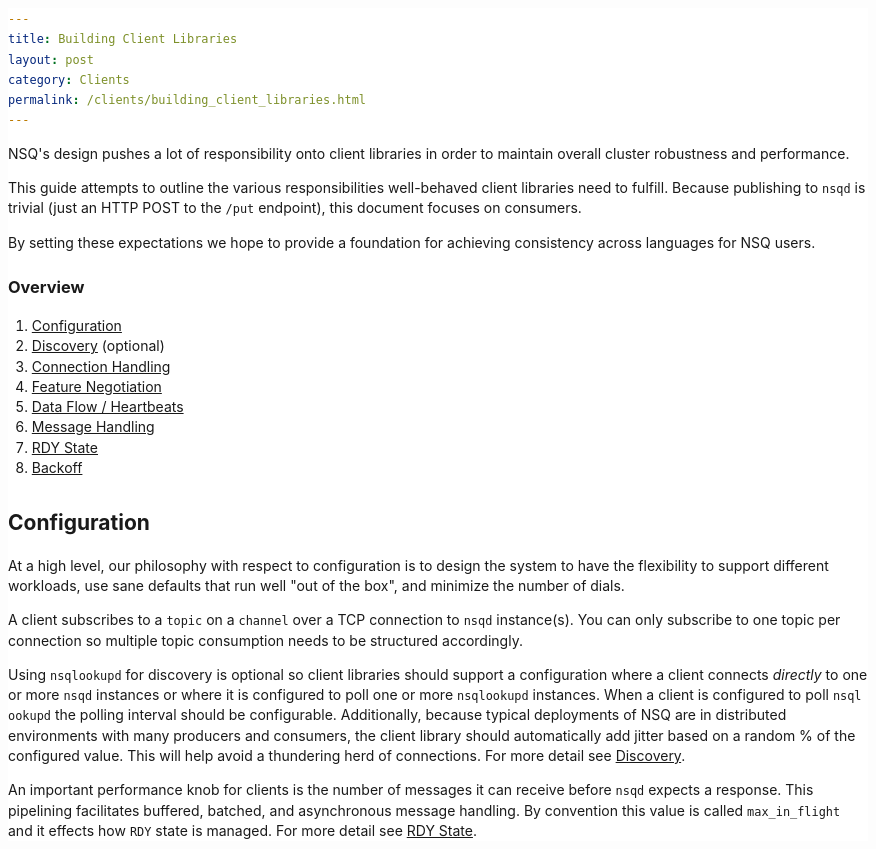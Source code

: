 ```yaml
---
title: Building Client Libraries
layout: post
category: Clients
permalink: /clients/building_client_libraries.html
---
```


NSQ's design pushes a lot of responsibility onto client libraries in order to maintain overall
cluster robustness and performance.

This guide attempts to outline the various responsibilities well-behaved client libraries need to
fulfill. Because publishing to `nsqd` is trivial (just an HTTP POST to the `/put` endpoint), this
document focuses on consumers.

By setting these expectations we hope to provide a foundation for achieving consistency across
languages for NSQ users.

### Overview

 1. [Configuration](#configuration)
 2. [Discovery](#discovery) (optional)
 3. [Connection Handling](#connection_handling)
 4. [Feature Negotiation](#feature_negotiation)
 5. [Data Flow / Heartbeats](#data_flow)
 6. [Message Handling](#message_handling)
 7. [RDY State](#rdy_state)
 8. [Backoff](#backoff)

## <a name="configuration">Configuration</a>

At a high level, our philosophy with respect to configuration is to design the system to have the
flexibility to support different workloads, use sane defaults that run well "out of the box", and
minimize the number of dials.

A client subscribes to a `topic` on a `channel` over a TCP connection to `nsqd` instance(s). You can
only subscribe to one topic per connection so multiple topic consumption needs to be structured
accordingly.

Using `nsqlookupd` for discovery is optional so client libraries should support a configuration
where a client connects *directly* to one or more `nsqd` instances or where it is configured to poll
one or more `nsqlookupd` instances. When a client is configured to poll `nsqlookupd` the polling
interval should be configurable. Additionally, because typical deployments of NSQ are in distributed
environments with many producers and consumers, the client library should automatically add jitter
based on a random % of the configured value. This will help avoid a thundering herd of connections.
For more detail see [Discovery](#discovery).

An important performance knob for clients is the number of messages it can receive before `nsqd`
expects a response. This pipelining facilitates buffered, batched, and asynchronous message
handling. By convention this value is called `max_in_flight` and it effects how `RDY` state is
managed. For more detail see [RDY State](#rdy_state).
